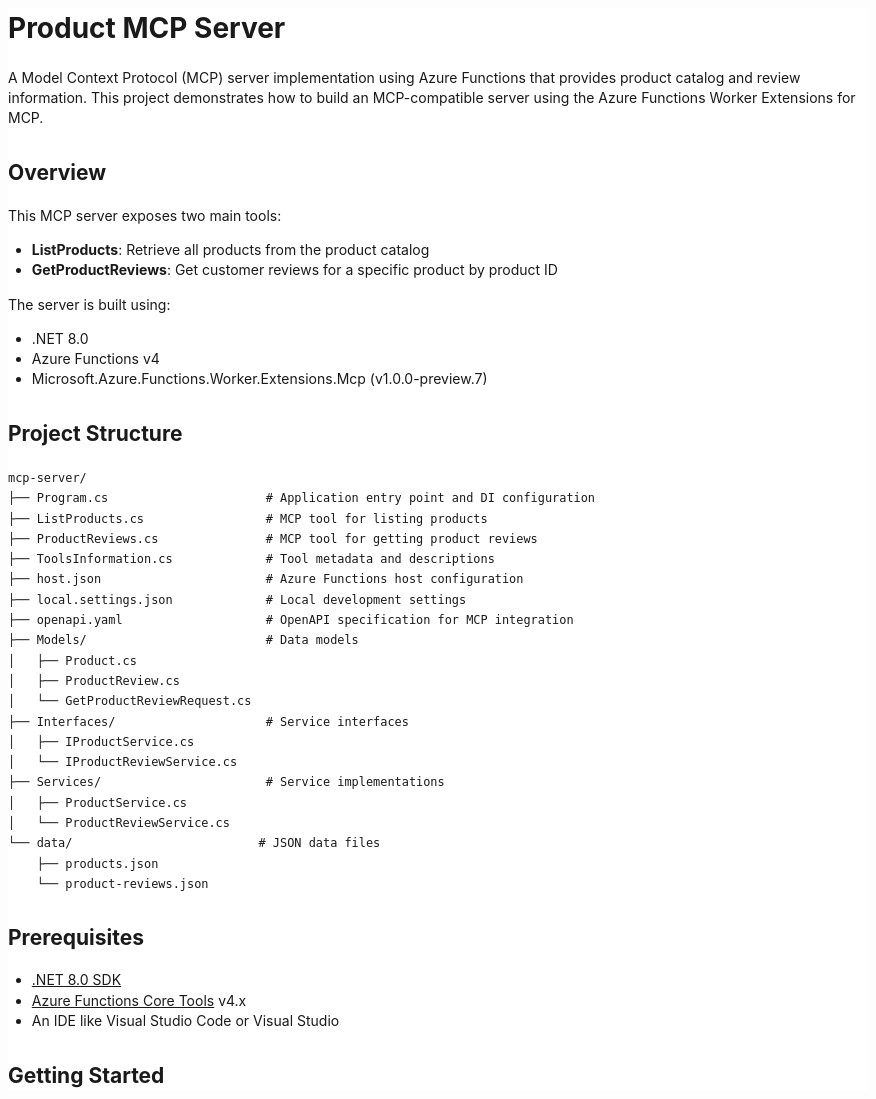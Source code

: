 # Product MCP Server

A Model Context Protocol (MCP) server implementation using Azure Functions that provides product catalog and review information. This project demonstrates how to build an MCP-compatible server using the Azure Functions Worker Extensions for MCP.

## Overview

This MCP server exposes two main tools:
- **ListProducts**: Retrieve all products from the product catalog
- **GetProductReviews**: Get customer reviews for a specific product by product ID

The server is built using:
- .NET 8.0
- Azure Functions v4
- Microsoft.Azure.Functions.Worker.Extensions.Mcp (v1.0.0-preview.7)

## Project Structure

```
mcp-server/
├── Program.cs                      # Application entry point and DI configuration
├── ListProducts.cs                 # MCP tool for listing products
├── ProductReviews.cs               # MCP tool for getting product reviews
├── ToolsInformation.cs             # Tool metadata and descriptions
├── host.json                       # Azure Functions host configuration
├── local.settings.json             # Local development settings
├── openapi.yaml                    # OpenAPI specification for MCP integration
├── Models/                         # Data models
│   ├── Product.cs
│   ├── ProductReview.cs
│   └── GetProductReviewRequest.cs
├── Interfaces/                     # Service interfaces
│   ├── IProductService.cs
│   └── IProductReviewService.cs
├── Services/                       # Service implementations
│   ├── ProductService.cs
│   └── ProductReviewService.cs
└── data/                          # JSON data files
    ├── products.json
    └── product-reviews.json
```

## Prerequisites

- [.NET 8.0 SDK](https://dotnet.microsoft.com/download/dotnet/8.0)
- [Azure Functions Core Tools](https://learn.microsoft.com/azure/azure-functions/functions-run-local) v4.x
- An IDE like Visual Studio Code or Visual Studio

## Getting Started
